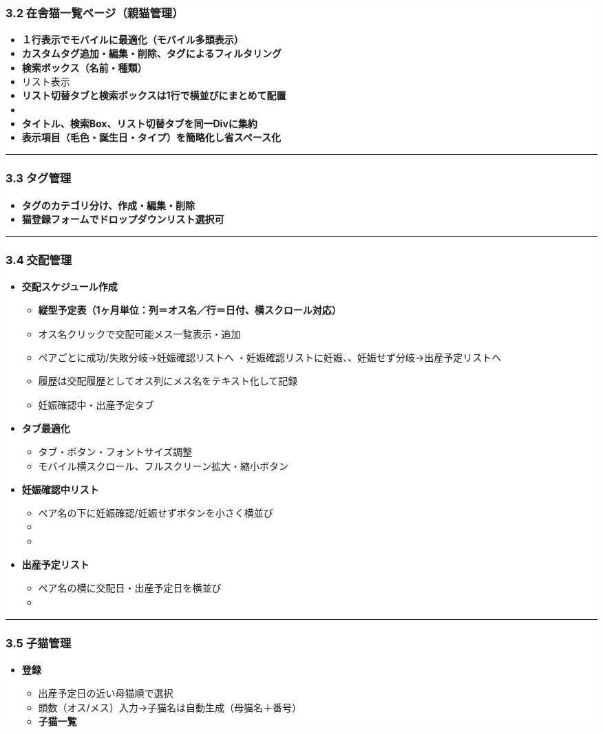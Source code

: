 ### 3.2 在舎猫一覧ページ（親猫管理）

* **１行表示でモバイルに最適化（モバイル多頭表示）**
* **カスタムタグ追加・編集・削除、タグによるフィルタリング**
* **検索ボックス（名前・種類）**
* リスト表示
* **リスト切替タブと検索ボックスは1行で横並びにまとめて配置**
*
* **タイトル、検索Box、リスト切替タブを同一Divに集約**
* **表示項目（毛色・誕生日・タイプ）を簡略化し省スペース化**

---

### 3.3 タグ管理

* **タグのカテゴリ分け、作成・編集・削除**
* **猫登録フォームでドロップダウンリスト選択可**

---

### 3.4 交配管理

* **交配スケジュール作成**

  * **縦型予定表（1ヶ月単位：列＝オス名／行＝日付、横スクロール対応）**

  * オス名クリックで交配可能メス一覧表示・追加

  * ペアごとに成功/失敗分岐→妊娠確認リストへ
    ・妊娠確認リストに妊娠、、妊娠せず分岐→出産予定リストへ

  * 履歴は交配履歴としてオス列にメス名をテキスト化して記録

  * 妊娠確認中・出産予定タブ
* **タブ最適化**

  * タブ・ボタン・フォントサイズ調整
  * モバイル横スクロール、フルスクリーン拡大・縮小ボタン
* **妊娠確認中リスト**

  * ペア名の下に妊娠確認/妊娠せずボタンを小さく横並び
  *
  *
* **出産予定リスト**

  * ペア名の横に交配日・出産予定日を横並び
  *

---

### 3.5 子猫管理

* **登録**

  * 出産予定日の近い母猫順で選択
  * 頭数（オス/メス）入力→子猫名は自動生成（母猫名＋番号）
  * **子猫一覧**
